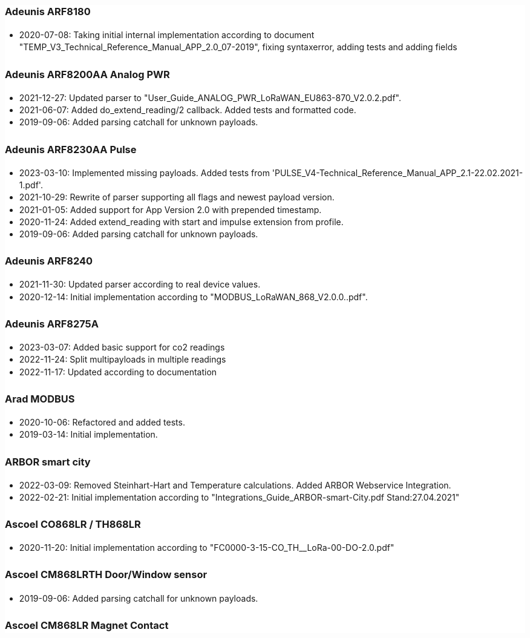 ### Adeunis ARF8180

* 2020-07-08: Taking initial internal implementation according to document "TEMP_V3_Technical_Reference_Manual_APP_2.0_07-2019", fixing syntaxerror, adding tests and adding fields

### Adeunis ARF8200AA Analog PWR

* 2021-12-27: Updated parser to "User_Guide_ANALOG_PWR_LoRaWAN_EU863-870_V2.0.2.pdf".
* 2021-06-07: Added do_extend_reading/2 callback. Added tests and formatted code.
* 2019-09-06: Added parsing catchall for unknown payloads.

### Adeunis ARF8230AA Pulse

* 2023-03-10: Implemented missing payloads. Added tests from 'PULSE_V4-Technical_Reference_Manual_APP_2.1-22.02.2021-1.pdf'.
* 2021-10-29: Rewrite of parser supporting all flags and newest payload version.
* 2021-01-05: Added support for App Version 2.0 with prepended timestamp.
* 2020-11-24: Added extend_reading with start and impulse extension from profile.
* 2019-09-06: Added parsing catchall for unknown payloads.

### Adeunis ARF8240

* 2021-11-30: Updated parser according to real device values.
* 2020-12-14: Initial implementation according to "MODBUS_LoRaWAN_868_V2.0.0..pdf".

### Adeunis ARF8275A

* 2023-03-07: Added basic support for co2 readings
* 2022-11-24: Split multipayloads in multiple readings
* 2022-11-17: Updated according to documentation

### Arad MODBUS

* 2020-10-06: Refactored and added tests.
* 2019-03-14: Initial implementation.

### ARBOR smart city

* 2022-03-09: Removed Steinhart-Hart and Temperature calculations. Added ARBOR Webservice Integration.
* 2022-02-21: Initial implementation according to "Integrations_Guide_ARBOR-smart-City.pdf Stand:27.04.2021"

### Ascoel CO868LR / TH868LR

* 2020-11-20: Initial implementation according to "FC0000-3-15-CO_TH__LoRa-00-DO-2.0.pdf"

### Ascoel CM868LRTH Door/Window sensor

* 2019-09-06: Added parsing catchall for unknown payloads.

### Ascoel CM868LR Magnet Contact
